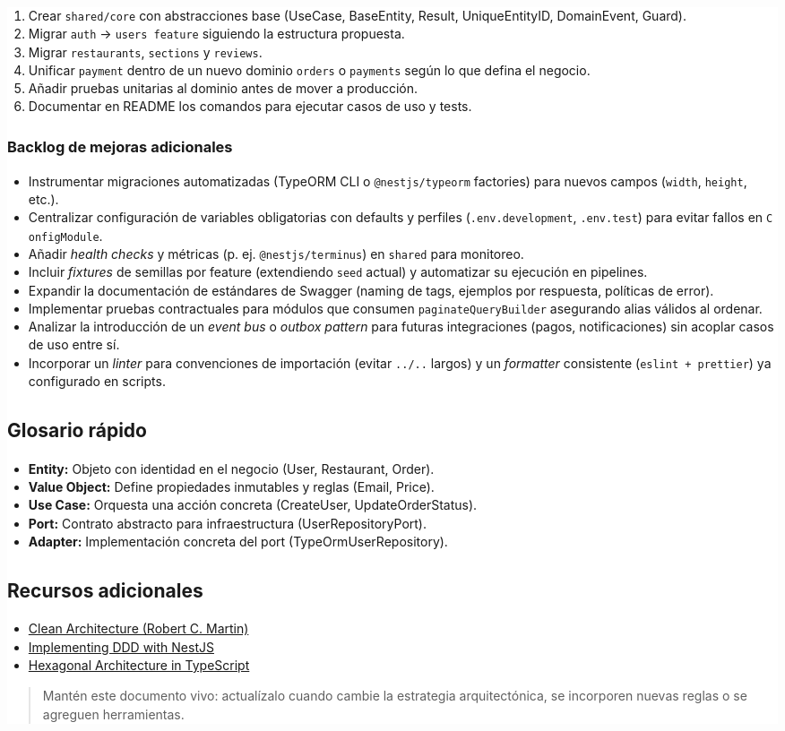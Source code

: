 1. Crear `shared/core` con abstracciones base (UseCase, BaseEntity, Result,
   UniqueEntityID, DomainEvent, Guard).
2. Migrar `auth` → `users feature` siguiendo la estructura propuesta.
3. Migrar `restaurants`, `sections` y `reviews`.
4. Unificar `payment` dentro de un nuevo dominio `orders` o `payments` según lo
   que defina el negocio.
5. Añadir pruebas unitarias al dominio antes de mover a producción.
6. Documentar en README los comandos para ejecutar casos de uso y tests.

### Backlog de mejoras adicionales

- Instrumentar migraciones automatizadas (TypeORM CLI o `@nestjs/typeorm`
  factories) para nuevos campos (`width`, `height`, etc.).
- Centralizar configuración de variables obligatorias con defaults y perfiles
  (`.env.development`, `.env.test`) para evitar fallos en `ConfigModule`.
- Añadir _health checks_ y métricas (p. ej. `@nestjs/terminus`) en `shared` para
  monitoreo.
- Incluir _fixtures_ de semillas por feature (extendiendo `seed` actual) y
  automatizar su ejecución en pipelines.
- Expandir la documentación de estándares de Swagger (naming de tags, ejemplos
  por respuesta, políticas de error).
- Implementar pruebas contractuales para módulos que consumen `paginateQueryBuilder`
  asegurando alias válidos al ordenar.
- Analizar la introducción de un _event bus_ o _outbox pattern_ para futuras
  integraciones (pagos, notificaciones) sin acoplar casos de uso entre sí.
- Incorporar un _linter_ para convenciones de importación (evitar `../..` largos)
  y un _formatter_ consistente (`eslint + prettier`) ya configurado en scripts.

## Glosario rápido

- **Entity:** Objeto con identidad en el negocio (User, Restaurant, Order).
- **Value Object:** Define propiedades inmutables y reglas (Email, Price).
- **Use Case:** Orquesta una acción concreta (CreateUser, UpdateOrderStatus).
- **Port:** Contrato abstracto para infraestructura (UserRepositoryPort).
- **Adapter:** Implementación concreta del port (TypeOrmUserRepository).

## Recursos adicionales

- [Clean Architecture (Robert C. Martin)](https://www.oreilly.com/library/view/clean-architecture/9780134494272/)
- [Implementing DDD with NestJS](https://docs.nestjs.com/recipes/prisma#domain-driven-design-passion-project)
- [Hexagonal Architecture in TypeScript](https://blog.arkency.com/hexagonal-architecture/)

> Mantén este documento vivo: actualízalo cuando cambie la estrategia
> arquitectónica, se incorporen nuevas reglas o se agreguen herramientas.
